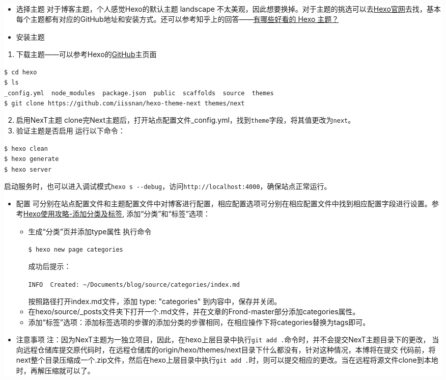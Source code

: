 * 选择主题
对于博客主题，个人感觉Hexo的默认主题 landscape 不太美观，因此想要换掉。对于主题的挑选可以去[Hexo官网](https://hexo.io/zh-cn/index.html)去找，基本每个主题都有对应的GitHub地址和安装方式。还可以参考知乎上的回答——[有哪些好看的 Hexo 主题？](https://www.zhihu.com/question/24422335)


* 安装主题
 1. 下载主题——可以参考Hexo的[GitHub](https://github.com/iissnan/hexo-theme-next)主页面 
  ```bash
  $ cd hexo
  $ ls
  _config.yml  node_modules  package.json  public  scaffolds  source  themes
  $ git clone https://github.com/iissnan/hexo-theme-next themes/next
  ```
 2. 启用NexT主题
  clone完Next主题后，打开站点配置文件\_config.yml，找到`theme`字段，将其值更改为`next`。
 3. 验证主题是否启用
   运行以下命令：
   ```bash
   $ hexo clean
   $ hexo generate
   $ hexo server
   ```
   启动服务时，也可以进入调试模式`hexo s --debug`，访问`http://localhost:4000`，确保站点正常运行。


* 配置
  可分别在站点配置文件和主题配置文件中对博客进行配置，相应配置选项可分别在相应配置文件中找到相应配置字段进行设置。参考[Hexo使用攻略-添加分类及标签](https://linlif.github.io/2017/05/27/Hexo%E4%BD%BF%E7%94%A8%E6%94%BB%E7%95%A5-%E6%B7%BB%E5%8A%A0%E5%88%86%E7%B1%BB%E5%8F%8A%E6%A0%87%E7%AD%BE/), 添加“分类”和“标签”选项：
  * 生成“分类”页并添加type属性
    执行命令
    ```bash
    $ hexo new page categories
    ```
    成功后提示：
    ```
    INFO  Created: ~/Documents/blog/source/categories/index.md
    ```
    按照路径打开index.md文件，添加 type: "categories" 到内容中，保存并关闭。
  * 在hexo/source/\_posts文件夹下打开一个.md文件，并在文章的Frond-master部分添加categories属性。
  * 添加“标签”选项：添加标签选项的步骤的添加分类的步骤相同，在相应操作下将categories替换为tags即可。


* 注意事项
  注：因为NexT主题为一独立项目，因此，在hexo上层目录中执行`git add .`命令时，并不会提交NexT主题目录下的更改，
当向远程仓储库提交原代码时，在远程仓储库的origin/hexo/themes/next目录下什么都没有，针对这种情况，本博将在提交
代码前，将next整个目录压缩成一个.zip文件，然后在hexo上层目录中执行`git add .`时，则可以提交相应的更改。当在远程将源文件clone到本地时，再解压缩就可以了。
